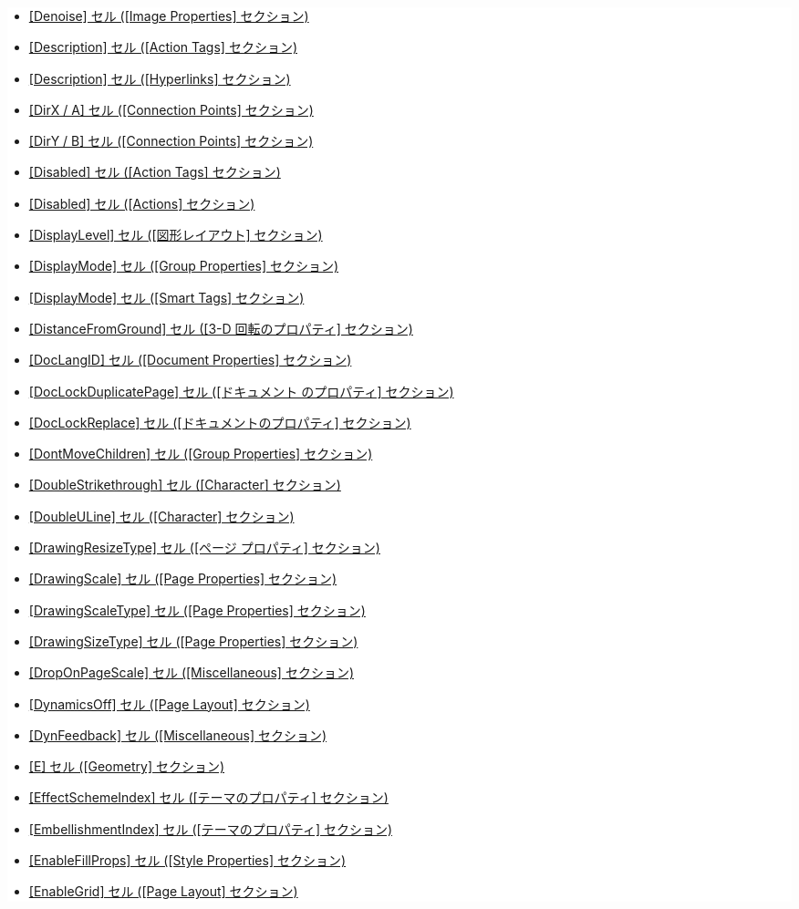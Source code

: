 - [[Denoise] セル ([Image Properties] セクション)](denoise-cell-image-properties-section.md)
    
- [[Description] セル ([Action Tags] セクション)](description-cell-action-tags-section.md)
    
- [[Description] セル ([Hyperlinks] セクション)](description-cell-hyperlinks-section.md)
    
- [[DirX / A] セル ([Connection Points] セクション)](dirxa-cell-connection-points-section.md)
    
- [[DirY / B] セル ([Connection Points] セクション)](diryb-cell-connection-points-section.md)
    
- [[Disabled] セル ([Action Tags] セクション)](disabled-cell-action-tags-section.md)
    
- [[Disabled] セル ([Actions] セクション)](disabled-cell-actions-section.md)
    
- [[DisplayLevel] セル ([図形レイアウト] セクション)](displaylevel-cell-shape-layout-section.md)
    
- [[DisplayMode] セル ([Group Properties] セクション)](displaymode-cell-group-properties-section.md)
    
- [[DisplayMode] セル ([Smart Tags] セクション)](displaymode-cell-action-tags-section.md)
    
- [[DistanceFromGround] セル ([3-D 回転のプロパティ] セクション)](distancefromground-cell-3-d-rotation-properties.md)
    
- [[DocLangID] セル ([Document Properties] セクション)](doclangid-cell-document-properties-section.md)
    
- [[DocLockDuplicatePage] セル ([ドキュメント のプロパティ] セクション)](doclockduplicatepage-cell-document-properties-section.md)
    
- [[DocLockReplace] セル ([ドキュメントのプロパティ] セクション)](doclockreplace-cell-document-properties-section.md)
    
- [[DontMoveChildren] セル ([Group Properties] セクション)](dontmovechildren-cell-group-properties-section.md)
    
- [[DoubleStrikethrough] セル ([Character] セクション)](doublestrikethrough-cell-character-section.md)
    
- [[DoubleULine] セル ([Character] セクション)](doubleuline-cell-character-section.md)
    
- [[DrawingResizeType] セル ([ページ プロパティ] セクション)](drawingresizetype-cell-page-properties-section.md)
    
- [[DrawingScale] セル ([Page Properties] セクション)](drawingscale-cell-page-properties-section.md)
    
- [[DrawingScaleType] セル ([Page Properties] セクション)](drawingscaletype-cell-page-properties-section.md)
    
- [[DrawingSizeType] セル ([Page Properties] セクション)](drawingsizetype-cell-page-properties-section.md)
    
- [[DropOnPageScale] セル ([Miscellaneous] セクション)](droponpagescale-cell-miscellaneous-section.md)
    
- [[DynamicsOff] セル ([Page Layout] セクション)](dynamicsoff-cell-page-layout-section.md)
    
- [[DynFeedback] セル ([Miscellaneous] セクション)](dynfeedback-cell-miscellaneous-section.md)
    
- [[E] セル ([Geometry] セクション)](e-cell-geometry-section.md)
    
- [[EffectSchemeIndex] セル ([テーマのプロパティ] セクション)](effectschemeindex-cell-theme-properties-section.md)
    
- [[EmbellishmentIndex] セル ([テーマのプロパティ] セクション)](embellishmentindex-cell-theme-properties-section.md)
    
- [[EnableFillProps] セル ([Style Properties] セクション)](enablefillprops-cell-style-properties-section.md)
    
- [[EnableGrid] セル ([Page Layout] セクション)](enablegrid-cell-page-layout-section.md)
    